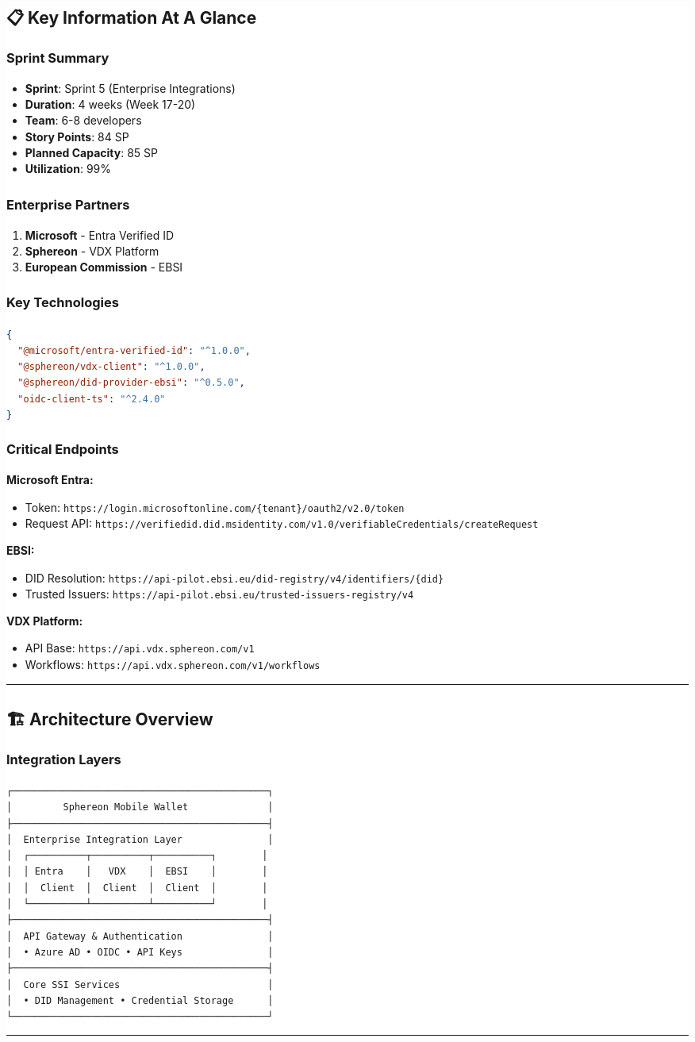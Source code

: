 
## 📋 Key Information At A Glance

### Sprint Summary
- **Sprint**: Sprint 5 (Enterprise Integrations)
- **Duration**: 4 weeks (Week 17-20)
- **Team**: 6-8 developers
- **Story Points**: 84 SP
- **Planned Capacity**: 85 SP
- **Utilization**: 99%

### Enterprise Partners
1. **Microsoft** - Entra Verified ID
2. **Sphereon** - VDX Platform
3. **European Commission** - EBSI

### Key Technologies
```json
{
  "@microsoft/entra-verified-id": "^1.0.0",
  "@sphereon/vdx-client": "^1.0.0",
  "@sphereon/did-provider-ebsi": "^0.5.0",
  "oidc-client-ts": "^2.4.0"
}
```

### Critical Endpoints
**Microsoft Entra:**
- Token: `https://login.microsoftonline.com/{tenant}/oauth2/v2.0/token`
- Request API: `https://verifiedid.did.msidentity.com/v1.0/verifiableCredentials/createRequest`

**EBSI:**
- DID Resolution: `https://api-pilot.ebsi.eu/did-registry/v4/identifiers/{did}`
- Trusted Issuers: `https://api-pilot.ebsi.eu/trusted-issuers-registry/v4`

**VDX Platform:**
- API Base: `https://api.vdx.sphereon.com/v1`
- Workflows: `https://api.vdx.sphereon.com/v1/workflows`

---

## 🏗️ Architecture Overview

### Integration Layers

```
┌─────────────────────────────────────────────┐
│         Sphereon Mobile Wallet              │
├─────────────────────────────────────────────┤
│  Enterprise Integration Layer               │
│  ┌──────────┬──────────┬──────────┐        │
│  │ Entra    │   VDX    │  EBSI    │        │
│  │  Client  │  Client  │  Client  │        │
│  └──────────┴──────────┴──────────┘        │
├─────────────────────────────────────────────┤
│  API Gateway & Authentication               │
│  • Azure AD • OIDC • API Keys               │
├─────────────────────────────────────────────┤
│  Core SSI Services                          │
│  • DID Management • Credential Storage      │
└─────────────────────────────────────────────┘
```

---
